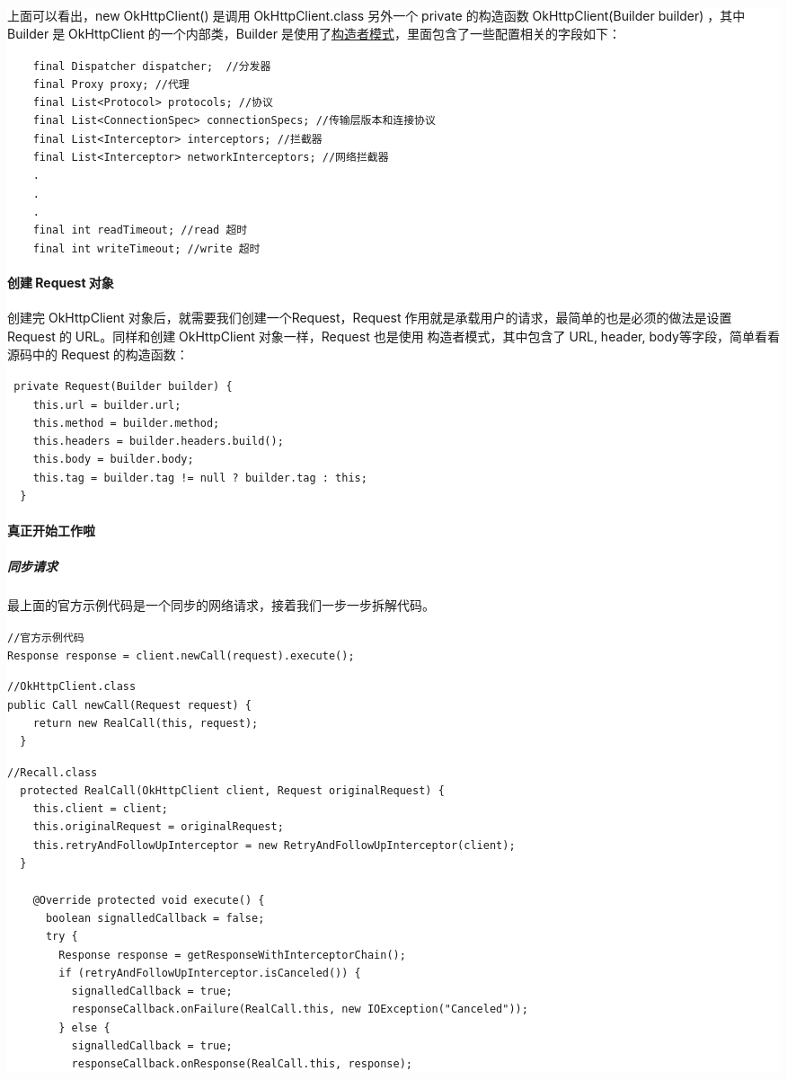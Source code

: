 上面可以看出，new OkHttpClient() 是调用 OkHttpClient.class 另外一个 private 的构造函数 OkHttpClient(Builder builder) ，其中 Builder 是 OkHttpClient 的一个内部类，Builder 是使用了[构造者模式](https://www.tutorialspoint.com/design_pattern/builder_pattern.htm)，里面包含了一些配置相关的字段如下：

```
    final Dispatcher dispatcher;  //分发器
    final Proxy proxy; //代理
    final List<Protocol> protocols; //协议
    final List<ConnectionSpec> connectionSpecs; //传输层版本和连接协议
    final List<Interceptor> interceptors; //拦截器
    final List<Interceptor> networkInterceptors; //网络拦截器
    .
    .
    .
    final int readTimeout; //read 超时
    final int writeTimeout; //write 超时
```

#### 创建 Request 对象
创建完 OkHttpClient 对象后，就需要我们创建一个Request，Request 作用就是承载用户的请求，最简单的也是必须的做法是设置  Request 的 URL。同样和创建 OkHttpClient 对象一样，Request 也是使用 构造者模式，其中包含了 URL, header, body等字段，简单看看源码中的 Request 的构造函数：

```
 private Request(Builder builder) {
    this.url = builder.url;
    this.method = builder.method;
    this.headers = builder.headers.build();
    this.body = builder.body;
    this.tag = builder.tag != null ? builder.tag : this;
  }
```

#### 真正开始工作啦

##### 同步请求
最上面的官方示例代码是一个同步的网络请求，接着我们一步一步拆解代码。
```
//官方示例代码
Response response = client.newCall(request).execute(); 
```

```
//OkHttpClient.class
public Call newCall(Request request) {
    return new RealCall(this, request);
  }

```

```
//Recall.class
  protected RealCall(OkHttpClient client, Request originalRequest) {
    this.client = client;
    this.originalRequest = originalRequest;
    this.retryAndFollowUpInterceptor = new RetryAndFollowUpInterceptor(client);
  }
  
    @Override protected void execute() {
      boolean signalledCallback = false;
      try {
        Response response = getResponseWithInterceptorChain();
        if (retryAndFollowUpInterceptor.isCanceled()) {
          signalledCallback = true;
          responseCallback.onFailure(RealCall.this, new IOException("Canceled"));
        } else {
          signalledCallback = true;
          responseCallback.onResponse(RealCall.this, response);
```
